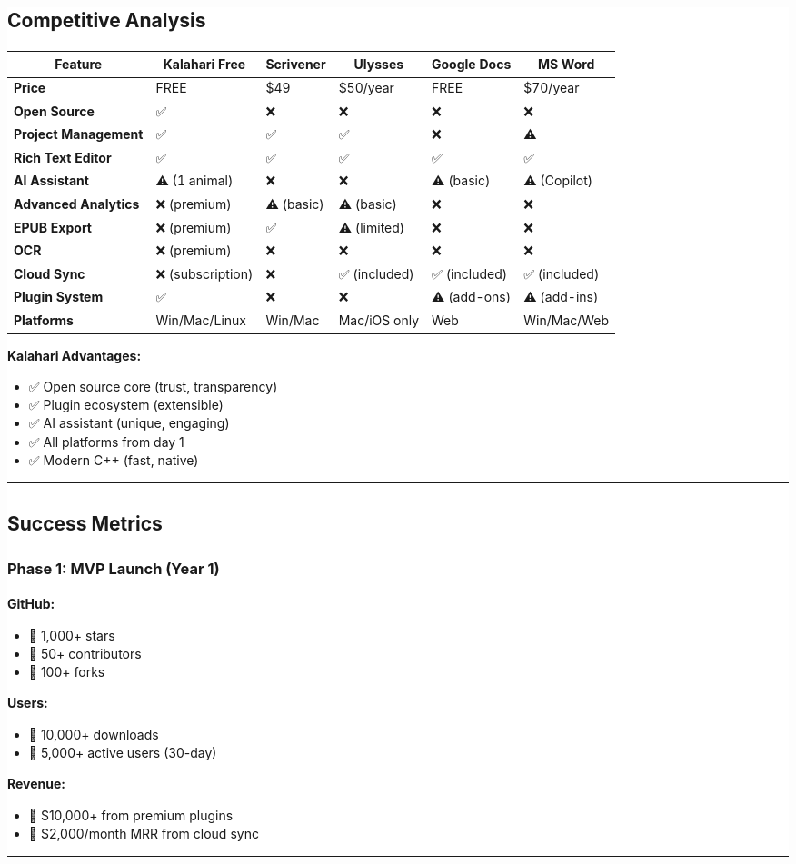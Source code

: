 
## Competitive Analysis

| Feature | Kalahari Free | Scrivener | Ulysses | Google Docs | MS Word |
|---------|---------------|-----------|---------|-------------|---------|
| **Price** | FREE | $49 | $50/year | FREE | $70/year |
| **Open Source** | ✅ | ❌ | ❌ | ❌ | ❌ |
| **Project Management** | ✅ | ✅ | ✅ | ❌ | ⚠️ |
| **Rich Text Editor** | ✅ | ✅ | ✅ | ✅ | ✅ |
| **AI Assistant** | ⚠️ (1 animal) | ❌ | ❌ | ⚠️ (basic) | ⚠️ (Copilot) |
| **Advanced Analytics** | ❌ (premium) | ⚠️ (basic) | ⚠️ (basic) | ❌ | ❌ |
| **EPUB Export** | ❌ (premium) | ✅ | ⚠️ (limited) | ❌ | ❌ |
| **OCR** | ❌ (premium) | ❌ | ❌ | ❌ | ❌ |
| **Cloud Sync** | ❌ (subscription) | ❌ | ✅ (included) | ✅ (included) | ✅ (included) |
| **Plugin System** | ✅ | ❌ | ❌ | ⚠️ (add-ons) | ⚠️ (add-ins) |
| **Platforms** | Win/Mac/Linux | Win/Mac | Mac/iOS only | Web | Win/Mac/Web |

**Kalahari Advantages:**
- ✅ Open source core (trust, transparency)
- ✅ Plugin ecosystem (extensible)
- ✅ AI assistant (unique, engaging)
- ✅ All platforms from day 1
- ✅ Modern C++ (fast, native)

---

## Success Metrics

### Phase 1: MVP Launch (Year 1)

**GitHub:**
- 🎯 1,000+ stars
- 🎯 50+ contributors
- 🎯 100+ forks

**Users:**
- 🎯 10,000+ downloads
- 🎯 5,000+ active users (30-day)

**Revenue:**
- 🎯 $10,000+ from premium plugins
- 🎯 $2,000/month MRR from cloud sync

---
